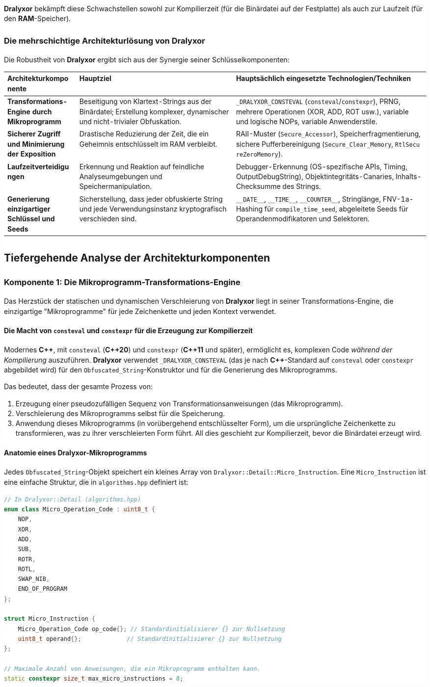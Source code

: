 **Dralyxor** bekämpft diese Schwachstellen sowohl zur Kompilierzeit (für die Binärdatei auf der Festplatte) als auch zur Laufzeit (für den **RAM**-Speicher).

### Die mehrschichtige Architekturlösung von **Dralyxor**

Die Robustheit von **Dralyxor** ergibt sich aus der Synergie seiner Schlüsselkomponenten:

| Architekturkomponente                        | Hauptziel                                                                                   | Hauptsächlich eingesetzte Technologien/Techniken                                                                                                                              |
| :------------------------------------------- | :------------------------------------------------------------------------------------------ | :----------------------------------------------------------------------------------------------------------------------------------------------------------------- |
| **Transformations-Engine durch Mikroprogramm** | Beseitigung von Klartext-Strings aus der Binärdatei; Erstellung komplexer, dynamischer und nicht-trivialer Obfuskation. | `_DRALYXOR_CONSTEVAL` (`consteval`/`constexpr`), PRNG, mehrere Operationen (XOR, ADD, ROT usw.), variable und logische NOPs, variable Anwenderstile.          |
| **Sicherer Zugriff und Minimierung der Exposition** | Drastische Reduzierung der Zeit, die ein Geheimnis entschlüsselt im RAM verbleibt.             | RAII-Muster (`Secure_Accessor`), Speicherfragmentierung, sichere Pufferbereinigung (`Secure_Clear_Memory`, `RtlSecureZeroMemory`).                                   |
| **Laufzeitverteidigungen**                   | Erkennung und Reaktion auf feindliche Analyseumgebungen und Speichermanipulation.         | Debugger-Erkennung (OS-spezifische APIs, Timing, OutputDebugString), Objektintegritäts-Canaries, Inhalts-Checksumme des Strings.                              |
| **Generierung einzigartiger Schlüssel und Seeds** | Sicherstellung, dass jeder obfuskierte String und jede Verwendungsinstanz kryptografisch verschieden sind. | `__DATE__`, `__TIME__`, `__COUNTER__`, Stringlänge, FNV-1a-Hashing für `compile_time_seed`, abgeleitete Seeds für Operandenmodifikatoren und Selektoren. |

## Tiefergehende Analyse der Architekturkomponenten

### Komponente 1: Die Mikroprogramm-Transformations-Engine

Das Herzstück der statischen und dynamischen Verschleierung von **Dralyxor** liegt in seiner Transformations-Engine, die einzigartige "Mikroprogramme" für jede Zeichenkette und jeden Kontext verwendet.

#### Die Macht von `consteval` und `constexpr` für die Erzeugung zur Kompilierzeit

Modernes **C++**, mit `consteval` (**C++20**) und `constexpr` (**C++11** und später), ermöglicht es, komplexen Code *während der Kompilierung* auszuführen. **Dralyxor** verwendet `_DRALYXOR_CONSTEVAL` (das je nach **C++**-Standard auf `consteval` oder `constexpr` abgebildet wird) für den `Obfuscated_String`-Konstruktor und für die Generierung des Mikroprogramms.

Das bedeutet, dass der gesamte Prozess von:
1. Erzeugung einer pseudozufälligen Sequenz von Transformationsanweisungen (das Mikroprogramm).
2. Verschleierung des Mikroprogramms selbst für die Speicherung.
3. Anwendung dieses Mikroprogramms (in vorübergehend entschlüsselter Form), um die ursprüngliche Zeichenkette zu transformieren, was zu ihrer verschleierten Form führt.
All dies geschieht zur Kompilierzeit, bevor die Binärdatei erzeugt wird.

#### Anatomie eines **Dralyxor**-Mikroprogramms

Jedes `Obfuscated_String`-Objekt speichert ein kleines Array von `Dralyxor::Detail::Micro_Instruction`. Eine `Micro_Instruction` ist eine einfache Struktur, die in `algorithms.hpp` definiert ist:
```cpp
// In Dralyxor::Detail (algorithms.hpp)
enum class Micro_Operation_Code : uint8_t {
    NOP,
    XOR,
    ADD,
    SUB,
    ROTR,
    ROTL,
    SWAP_NIB,
    END_OF_PROGRAM
};

struct Micro_Instruction {
    Micro_Operation_Code op_code{}; // Standardinitialisierer {} zur Nullsetzung
    uint8_t operand{};             // Standardinitialisierer {} zur Nullsetzung
};

// Maximale Anzahl von Anweisungen, die ein Mikroprogramm enthalten kann.
static constexpr size_t max_micro_instructions = 8;
```